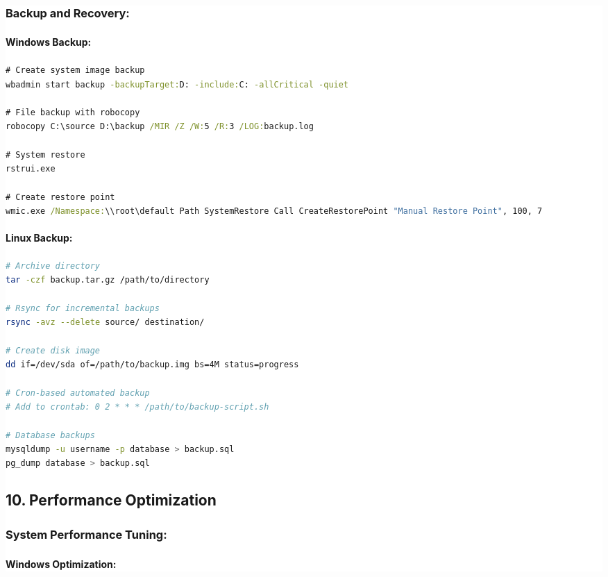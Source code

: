 ### **Backup and Recovery:**

#### **Windows Backup:**
```cmd
# Create system image backup
wbadmin start backup -backupTarget:D: -include:C: -allCritical -quiet

# File backup with robocopy
robocopy C:\source D:\backup /MIR /Z /W:5 /R:3 /LOG:backup.log

# System restore
rstrui.exe

# Create restore point
wmic.exe /Namespace:\\root\default Path SystemRestore Call CreateRestorePoint "Manual Restore Point", 100, 7
```

#### **Linux Backup:**
```bash
# Archive directory
tar -czf backup.tar.gz /path/to/directory

# Rsync for incremental backups
rsync -avz --delete source/ destination/

# Create disk image
dd if=/dev/sda of=/path/to/backup.img bs=4M status=progress

# Cron-based automated backup
# Add to crontab: 0 2 * * * /path/to/backup-script.sh

# Database backups
mysqldump -u username -p database > backup.sql
pg_dump database > backup.sql
```

## **10. Performance Optimization**

### **System Performance Tuning:**

#### **Windows Optimization:**
```cmd
